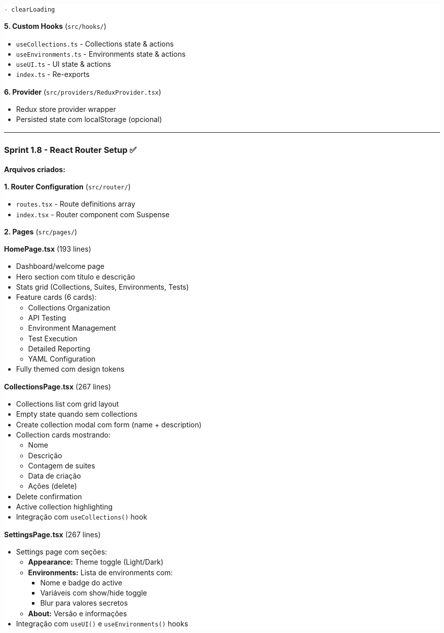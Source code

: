 ```typescript
- clearLoading
```

**5. Custom Hooks** (`src/hooks/`)
- `useCollections.ts` - Collections state & actions
- `useEnvironments.ts` - Environments state & actions
- `useUI.ts` - UI state & actions
- `index.ts` - Re-exports

**6. Provider** (`src/providers/ReduxProvider.tsx`)
- Redux store provider wrapper
- Persisted state com localStorage (opcional)

---

### Sprint 1.8 - React Router Setup ✅
**Arquivos criados:**

**1. Router Configuration** (`src/router/`)
- `routes.tsx` - Route definitions array
- `index.tsx` - Router component com Suspense

**2. Pages** (`src/pages/`)

**HomePage.tsx** (193 lines)
- Dashboard/welcome page
- Hero section com título e descrição
- Stats grid (Collections, Suites, Environments, Tests)
- Feature cards (6 cards):
  - Collections Organization
  - API Testing
  - Environment Management
  - Test Execution
  - Detailed Reporting
  - YAML Configuration
- Fully themed com design tokens

**CollectionsPage.tsx** (267 lines)
- Collections list com grid layout
- Empty state quando sem collections
- Create collection modal com form (name + description)
- Collection cards mostrando:
  - Nome
  - Descrição
  - Contagem de suites
  - Data de criação
  - Ações (delete)
- Delete confirmation
- Active collection highlighting
- Integração com `useCollections()` hook

**SettingsPage.tsx** (267 lines)
- Settings page com seções:
  - **Appearance:** Theme toggle (Light/Dark)
  - **Environments:** Lista de environments com:
    - Nome e badge do active
    - Variáveis com show/hide toggle
    - Blur para valores secretos
  - **About:** Versão e informações
- Integração com `useUI()` e `useEnvironments()` hooks
